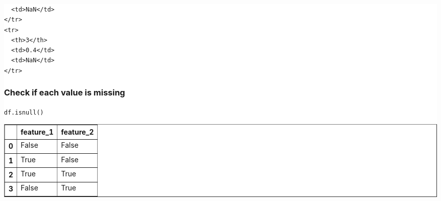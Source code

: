       <td>NaN</td>
    </tr>
    <tr>
      <th>3</th>
      <td>0.4</td>
      <td>NaN</td>
    </tr>
  </tbody>
</table>
</div>



### Check if each value is missing


```python
df.isnull()
```




<div>
<style scoped>
    .dataframe tbody tr th:only-of-type {
        vertical-align: middle;
    }

    .dataframe tbody tr th {
        vertical-align: top;
    }

    .dataframe thead th {
        text-align: right;
    }
</style>
<table border="1" class="dataframe">
  <thead>
    <tr style="text-align: right;">
      <th></th>
      <th>feature_1</th>
      <th>feature_2</th>
    </tr>
  </thead>
  <tbody>
    <tr>
      <th>0</th>
      <td>False</td>
      <td>False</td>
    </tr>
    <tr>
      <th>1</th>
      <td>True</td>
      <td>False</td>
    </tr>
    <tr>
      <th>2</th>
      <td>True</td>
      <td>True</td>
    </tr>
    <tr>
      <th>3</th>
      <td>False</td>
      <td>True</td>
    </tr>
  </tbody>
</table>